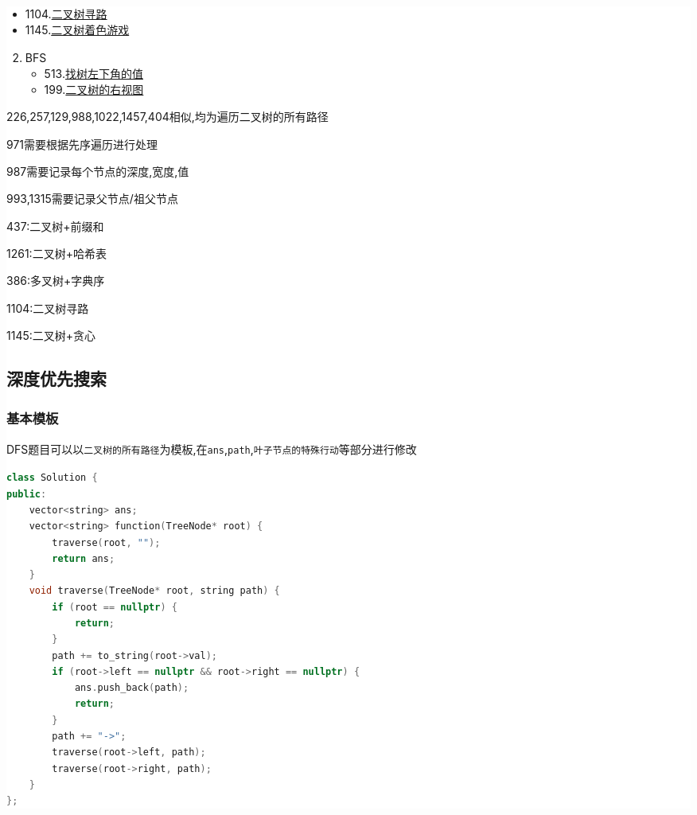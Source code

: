    - 1104.[二叉树寻路](https://leetcode.cn/problems/path-in-zigzag-labelled-binary-tree/description/)
   - 1145.[二叉树着色游戏](https://leetcode.cn/problems/binary-tree-coloring-game/description/)
2. BFS
   - 513.[找树左下角的值](https://leetcode.cn/problems/find-bottom-left-tree-value/description/)
   - 199.[二叉树的右视图](https://leetcode.cn/problems/binary-tree-right-side-view/description/)



226,257,129,988,1022,1457,404相似,均为遍历二叉树的所有路径

971需要根据先序遍历进行处理

987需要记录每个节点的深度,宽度,值

993,1315需要记录父节点/祖父节点

437:二叉树+前缀和

1261:二叉树+哈希表

386:多叉树+字典序

1104:二叉树寻路

1145:二叉树+贪心

## 深度优先搜索

### 基本模板

DFS题目可以以`二叉树的所有路径`为模板,在`ans`,`path`,`叶子节点的特殊行动`等部分进行修改

```c++
class Solution {
public:
    vector<string> ans;
    vector<string> function(TreeNode* root) {
        traverse(root, "");
        return ans;
    }
    void traverse(TreeNode* root, string path) {
        if (root == nullptr) {
            return;
        }
        path += to_string(root->val);
        if (root->left == nullptr && root->right == nullptr) {
            ans.push_back(path);
            return;
        }
        path += "->";
        traverse(root->left, path);
        traverse(root->right, path);
    }
};
```


